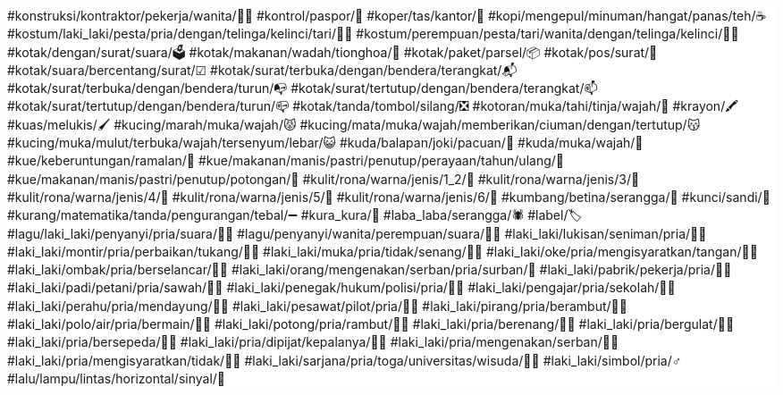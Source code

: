 #konstruksi/kontraktor/pekerja/wanita/👷‍♀
#kontrol/paspor/🛂
#koper/tas/kantor/💼
#kopi/mengepul/minuman/hangat/panas/teh/☕
#kostum/laki_laki/pesta/pria/dengan/telinga/kelinci/tari/👯‍♂
#kostum/perempuan/pesta/tari/wanita/dengan/telinga/kelinci/👯‍♀
#kotak/dengan/surat/suara/🗳
#kotak/makanan/wadah/tionghoa/🥡
#kotak/paket/parsel/📦
#kotak/pos/surat/📮
#kotak/suara/bercentang/surat/☑
#kotak/surat/terbuka/dengan/bendera/terangkat/📬
#kotak/surat/terbuka/dengan/bendera/turun/📭
#kotak/surat/tertutup/dengan/bendera/terangkat/📫
#kotak/surat/tertutup/dengan/bendera/turun/📪
#kotak/tanda/tombol/silang/❎
#kotoran/muka/tahi/tinja/wajah/💩
#krayon/🖍
#kuas/melukis/🖌
#kucing/marah/muka/wajah/😾
#kucing/mata/muka/wajah/memberikan/ciuman/dengan/tertutup/😽
#kucing/muka/mulut/terbuka/wajah/tersenyum/lebar/😺
#kuda/balapan/joki/pacuan/🏇
#kuda/muka/wajah/🐴
#kue/keberuntungan/ramalan/🥠
#kue/makanan/manis/pastri/penutup/perayaan/tahun/ulang/🎂
#kue/makanan/manis/pastri/penutup/potongan/🍰
#kulit/rona/warna/jenis/1_2/🏻
#kulit/rona/warna/jenis/3/🏼
#kulit/rona/warna/jenis/4/🏽
#kulit/rona/warna/jenis/5/🏾
#kulit/rona/warna/jenis/6/🏿
#kumbang/betina/serangga/🐞
#kunci/sandi/🔑
#kurang/matematika/tanda/pengurangan/tebal/➖
#kura_kura/🐢
#laba_laba/serangga/🕷
#label/🏷
#lagu/laki_laki/penyanyi/pria/suara/👨‍🎤
#lagu/penyanyi/wanita/perempuan/suara/👩‍🎤
#laki_laki/lukisan/seniman/pria/👨‍🎨
#laki_laki/montir/pria/perbaikan/tukang/👨‍🔧
#laki_laki/muka/pria/tidak/senang/🙍‍♂
#laki_laki/oke/pria/mengisyaratkan/tangan/🙆‍♂
#laki_laki/ombak/pria/berselancar/🏄‍♂
#laki_laki/orang/mengenakan/serban/pria/surban/👳
#laki_laki/pabrik/pekerja/pria/👨‍🏭
#laki_laki/padi/petani/pria/sawah/👨‍🌾
#laki_laki/penegak/hukum/polisi/pria/👮‍♂
#laki_laki/pengajar/pria/sekolah/👨‍🏫
#laki_laki/perahu/pria/mendayung/🚣‍♂
#laki_laki/pesawat/pilot/pria/👨‍✈
#laki_laki/pirang/pria/berambut/👱‍♂
#laki_laki/polo/air/pria/bermain/🤽‍♂
#laki_laki/potong/pria/rambut/💇‍♂
#laki_laki/pria/berenang/🏊‍♂
#laki_laki/pria/bergulat/🤼‍♂
#laki_laki/pria/bersepeda/🚴‍♂
#laki_laki/pria/dipijat/kepalanya/💆‍♂
#laki_laki/pria/mengenakan/serban/👳‍♂
#laki_laki/pria/mengisyaratkan/tidak/🙅‍♂
#laki_laki/sarjana/pria/toga/universitas/wisuda/👨‍🎓
#laki_laki/simbol/pria/♂
#lalu/lampu/lintas/horizontal/sinyal/🚥